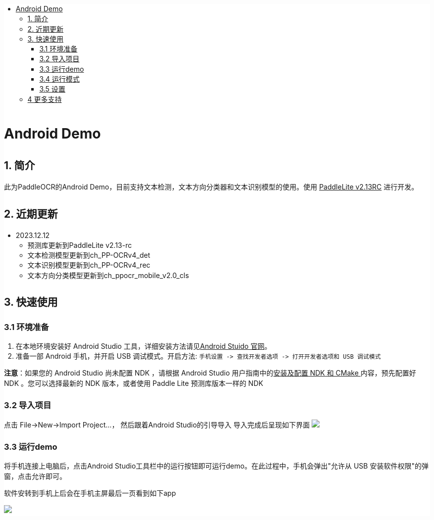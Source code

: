 - [Android Demo](#android-demo)
  - [1. 简介](#1-简介)
  - [2. 近期更新](#2-近期更新)
  - [3. 快速使用](#3-快速使用)
    - [3.1 环境准备](#31-环境准备)
    - [3.2 导入项目](#32-导入项目)
    - [3.3 运行demo](#33-运行demo)
    - [3.4 运行模式](#34-运行模式)
    - [3.5 设置](#35-设置)
  - [4 更多支持](#4-更多支持)

# Android Demo

## 1. 简介
此为PaddleOCR的Android Demo，目前支持文本检测，文本方向分类器和文本识别模型的使用。使用 [PaddleLite v2.13RC](https://github.com/PaddlePaddle/Paddle-Lite/tree/v2.13-rc) 进行开发。

## 2. 近期更新
* 2023.12.12
    * 预测库更新到PaddleLite v2.13-rc
    * 文本检测模型更新到ch_PP-OCRv4_det
    * 文本识别模型更新到ch_PP-OCRv4_rec
    * 文本方向分类模型更新到ch_ppocr_mobile_v2.0_cls

## 3. 快速使用

### 3.1 环境准备
1. 在本地环境安装好 Android Studio 工具，详细安装方法请见[Android Stuido 官网](https://developer.android.com/studio)。
2. 准备一部 Android 手机，并开启 USB 调试模式。开启方法: `手机设置 -> 查找开发者选项 -> 打开开发者选项和 USB 调试模式`

**注意**：如果您的 Android Studio 尚未配置 NDK ，请根据 Android Studio 用户指南中的[安装及配置 NDK 和 CMake ](https://developer.android.com/studio/projects/install-ndk)内容，预先配置好 NDK 。您可以选择最新的 NDK 版本，或者使用 Paddle Lite 预测库版本一样的 NDK

### 3.2 导入项目

点击 File->New->Import Project...， 然后跟着Android Studio的引导导入
导入完成后呈现如下界面
![](https://paddleocr.bj.bcebos.com/PP-OCRv2/lite/imgs/import_demo.jpg)

### 3.3 运行demo
将手机连接上电脑后，点击Android Studio工具栏中的运行按钮即可运行demo。在此过程中，手机会弹出"允许从 USB 安装软件权限"的弹窗，点击允许即可。

软件安转到手机上后会在手机主屏最后一页看到如下app
<div align="left">
    <img src="https://paddleocr.bj.bcebos.com/PP-OCRv2/lite/imgs/install_finish.jpeg" width="400">
</div>
